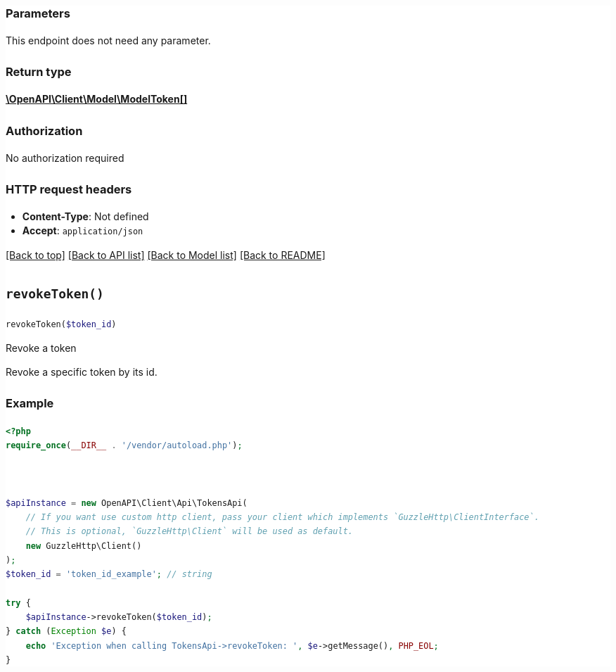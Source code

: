 ### Parameters

This endpoint does not need any parameter.

### Return type

[**\OpenAPI\Client\Model\ModelToken[]**](../Model/ModelToken.md)

### Authorization

No authorization required

### HTTP request headers

- **Content-Type**: Not defined
- **Accept**: `application/json`

[[Back to top]](#) [[Back to API list]](../../README.md#endpoints)
[[Back to Model list]](../../README.md#models)
[[Back to README]](../../README.md)

## `revokeToken()`

```php
revokeToken($token_id)
```

Revoke a token

Revoke a specific token by its id.

### Example

```php
<?php
require_once(__DIR__ . '/vendor/autoload.php');



$apiInstance = new OpenAPI\Client\Api\TokensApi(
    // If you want use custom http client, pass your client which implements `GuzzleHttp\ClientInterface`.
    // This is optional, `GuzzleHttp\Client` will be used as default.
    new GuzzleHttp\Client()
);
$token_id = 'token_id_example'; // string

try {
    $apiInstance->revokeToken($token_id);
} catch (Exception $e) {
    echo 'Exception when calling TokensApi->revokeToken: ', $e->getMessage(), PHP_EOL;
}
```
